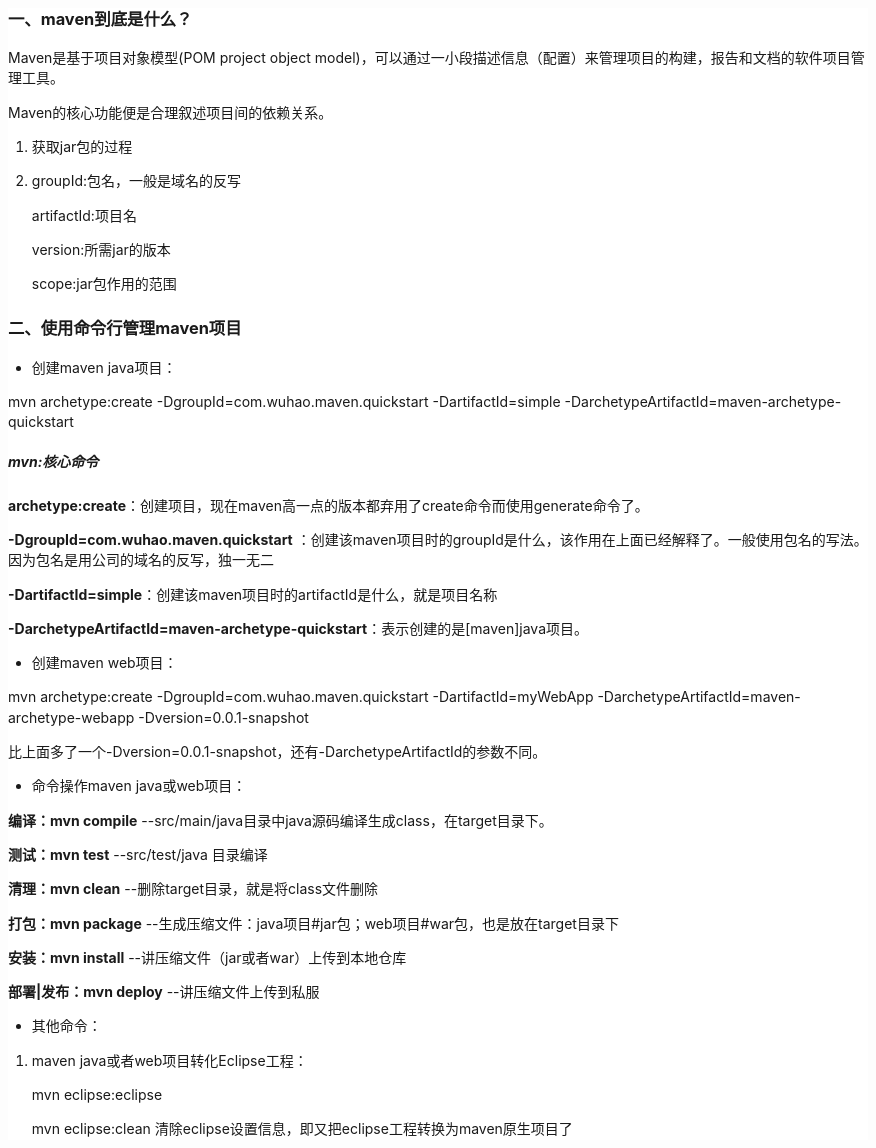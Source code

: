 ### 一、maven到底是什么？ 

Maven是基于项目对象模型(POM project object model)，可以通过一小段描述信息（配置）来管理项目的构建，报告和文档的软件项目管理工具。

Maven的核心功能便是合理叙述项目间的依赖关系。

1. 获取jar包的过程

2. groupId:包名，一般是域名的反写

   artifactId:项目名

   version:所需jar的版本

   scope:jar包作用的范围

### 二、使用命令行管理maven项目 

+ 创建maven java项目：

mvn archetype:create -DgroupId=com.wuhao.maven.quickstart -DartifactId=simple -DarchetypeArtifactId=maven-archetype-quickstart

##### mvn:核心命令

**archetype:create**：创建项目，现在maven高一点的版本都弃用了create命令而使用generate命令了。

**-DgroupId=com.wuhao.maven.quickstart** ：创建该maven项目时的groupId是什么，该作用在上面已经解释了。一般使用包名的写法。因为包名是用公司的域名的反写，独一无二

**-DartifactId=simple**：创建该maven项目时的artifactId是什么，就是项目名称

**-DarchetypeArtifactId=maven-archetype-quickstart**：表示创建的是[maven]java项目。

+ 创建maven web项目：

mvn archetype:create -DgroupId=com.wuhao.maven.quickstart -DartifactId=myWebApp -DarchetypeArtifactId=maven-archetype-webapp -Dversion=0.0.1-snapshot

比上面多了一个-Dversion=0.0.1-snapshot，还有-DarchetypeArtifactId的参数不同。

+ 命令操作maven java或web项目：

**编译：mvn compile** --src/main/java目录中java源码编译生成class，在target目录下。

**测试：mvn test**    --src/test/java 目录编译

**清理：mvn clean**   --删除target目录，就是将class文件删除

**打包：mvn package** --生成压缩文件：java项目#jar包；web项目#war包，也是放在target目录下

**安装：mvn install**   --讲压缩文件（jar或者war）上传到本地仓库

**部署|发布：mvn deploy** --讲压缩文件上传到私服

+ 其他命令：

1. maven java或者web项目转化Eclipse工程：

   mvn eclipse:eclipse

   mvn eclipse:clean 清除eclipse设置信息，即又把eclipse工程转换为maven原生项目了
